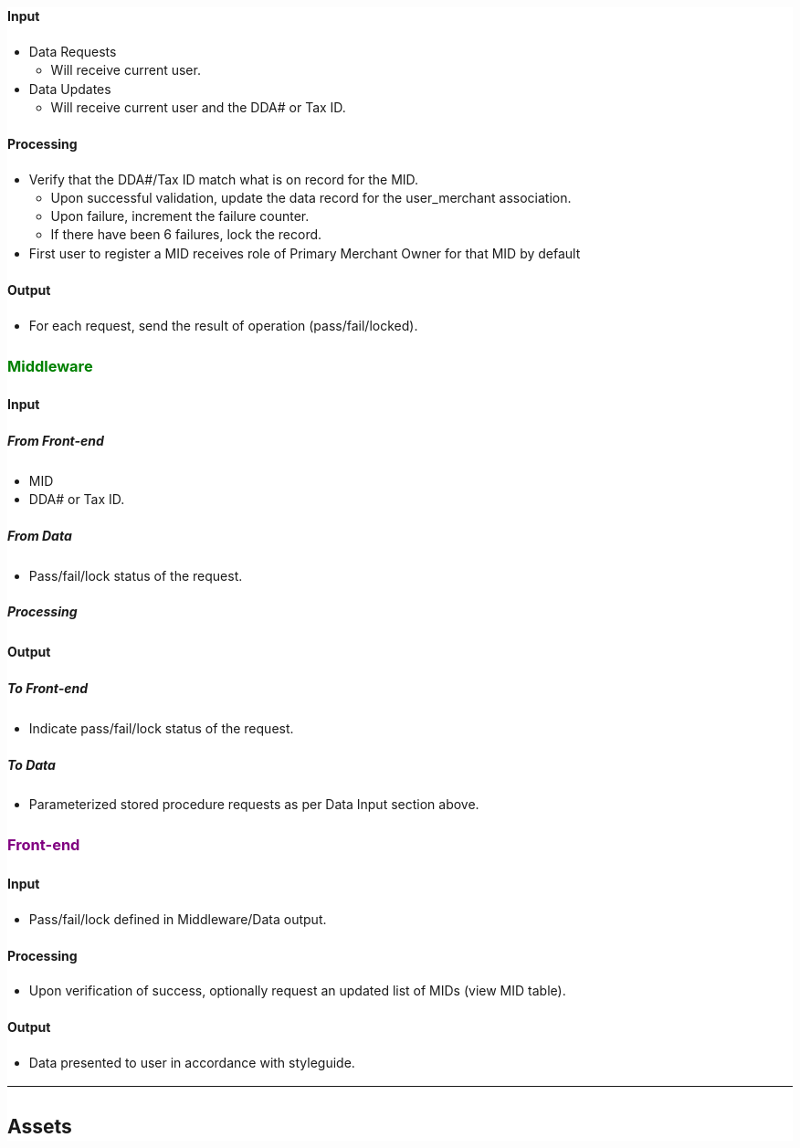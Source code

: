#### Input
- Data Requests
	- Will receive current user.
- Data Updates
	- Will receive current user and the DDA# or Tax ID.

#### Processing
- Verify that the DDA#/Tax ID match what is on record for the MID.
	- Upon successful validation, update the data record for the user_merchant association.
	- Upon failure, increment the failure counter.
	- If there have been 6 failures, lock the record.
- First user to register a MID receives role of Primary Merchant Owner for that MID by default

#### Output
- For each request, send the result of operation (pass/fail/locked).

### <span style="color:green">Middleware</span>

#### Input

##### *From Front-end*
- MID
- DDA# or Tax ID.

##### *From Data*
- Pass/fail/lock status of the request.

##### Processing

#### Output

##### *To Front-end*
- Indicate pass/fail/lock status of the request.

##### *To Data*
- Parameterized stored procedure requests as per Data Input section above.

### <span style="color:purple">Front-end</span>

#### Input
- Pass/fail/lock defined in Middleware/Data output.

#### Processing
- Upon verification of success, optionally request an updated list of MIDs (view MID table).

#### Output
- Data presented to user in accordance with styleguide.

---

## Assets <a name="assets"></a>

